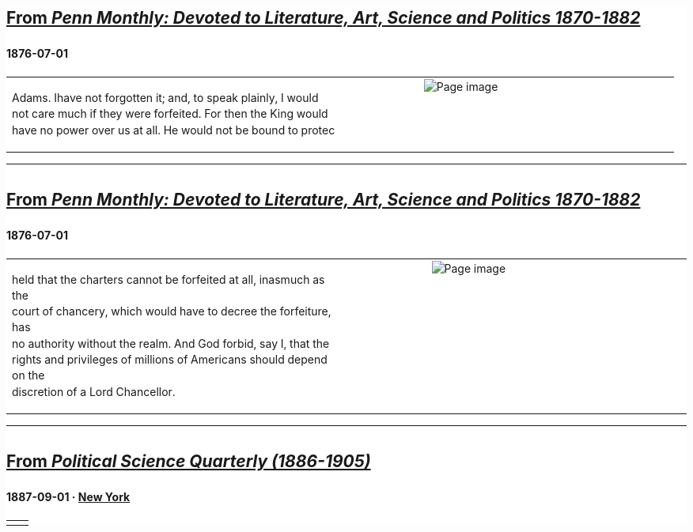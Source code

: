 
## [From _Penn Monthly: Devoted to Literature, Art, Science and Politics 1870-1882_](https://archive.org/details/sim_penn-monthly-devoted-to-literature-art-science_1876-07_7/page/n70/mode/1up?view=theater)

#### 1876-07-01

<table style="width: 100%;"><tr><td style="width: 50%">

  
  
Adams. Ihave not forgotten it; and, to speak plainly, I would  
not care much if they were forfeited. For then the King would  
have no power over us at all. He would not be bound to protec
</td><td style="width: 50%; max-height: 75%; margin: auto; display: block;">
<img alt="Page image" src="https://iiif.archive.org/image/iiif/2/sim_penn-monthly-devoted-to-literature-art-science_1876-07_7%2Fsim_penn-monthly-devoted-to-literature-art-science_1876-07_7_jp2.zip%2Fsim_penn-monthly-devoted-to-literature-art-science_1876-07_7_jp2%2Fsim_penn-monthly-devoted-to-literature-art-science_1876-07_7_0070.jp2/pct:14.254192409532216,62.153163152053274,57.855251544571935,4.411764705882353/600,/0/default.jpg"/>
</td>
</tr></table>

---

## [From _Penn Monthly: Devoted to Literature, Art, Science and Politics 1870-1882_](https://archive.org/details/sim_penn-monthly-devoted-to-literature-art-science_1876-07_7/page/n70/mode/1up?view=theater)

#### 1876-07-01

<table style="width: 100%;"><tr><td style="width: 50%">

  
held that the charters cannot be forfeited at all, inasmuch as the  
court of chancery, which would have to decree the forfeiture, has  
no authority without the realm. And God forbid, say I, that the  
rights and privileges of millions of Americans should depend on the  
discretion of a Lord Chancellor.
</td><td style="width: 50%; max-height: 75%; margin: auto; display: block;">
<img alt="Page image" src="https://iiif.archive.org/image/iiif/2/sim_penn-monthly-devoted-to-literature-art-science_1876-07_7%2Fsim_penn-monthly-devoted-to-literature-art-science_1876-07_7_jp2.zip%2Fsim_penn-monthly-devoted-to-literature-art-science_1876-07_7_jp2%2Fsim_penn-monthly-devoted-to-literature-art-science_1876-07_7_0070.jp2/pct:14.342453662842013,73.11320754716981,57.855251544571935,7.4639289678135405/600,/0/default.jpg"/>
</td>
</tr></table>

---

## [From _Political Science Quarterly (1886-1905)_](https://archive.org/details/sim_political-science-quarterly_1887-09_2_3/page/n93/mode/1up?view=theater)

#### 1887-09-01 &middot; [New York](http://dbpedia.org/resource/New_York_City)

<table style="width: 100%;"><tr><td style="width: 50%">
